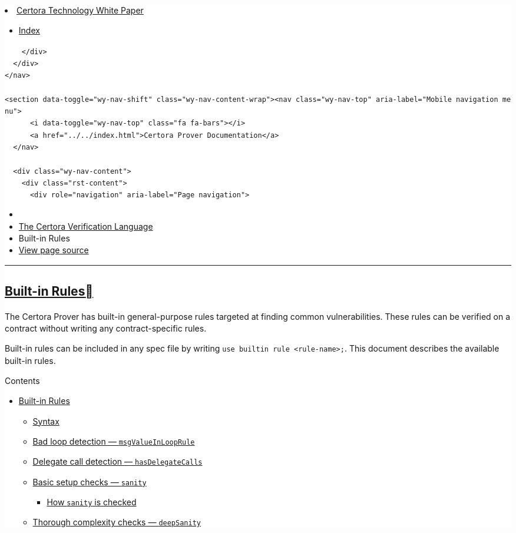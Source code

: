 <li class="toctree-l1"><a class="reference internal" href="../whitepaper/index.html">Certora Technology White Paper</a></li>
</ul>
<ul>
<li class="toctree-l1"><a class="reference internal" href="../../genindex.html">Index</a></li>
</ul>

        </div>
      </div>
    </nav>

    <section data-toggle="wy-nav-shift" class="wy-nav-content-wrap"><nav class="wy-nav-top" aria-label="Mobile navigation menu">
          <i data-toggle="wy-nav-top" class="fa fa-bars"></i>
          <a href="../../index.html">Certora Prover Documentation</a>
      </nav>

      <div class="wy-nav-content">
        <div class="rst-content">
          <div role="navigation" aria-label="Page navigation">
  <ul class="wy-breadcrumbs">
      <li><a href="../../index.html" class="icon icon-home" aria-label="Home"></a></li>
          <li class="breadcrumb-item"><a href="index.html">The Certora Verification Language</a></li>
      <li class="breadcrumb-item active">Built-in Rules</li>
      <li class="wy-breadcrumbs-aside">
            <a href="../../_sources/docs/cvl/builtin.md.txt" rel="nofollow"> View page source</a>
      </li>
  </ul>
  <hr>
</div>
          <div role="main" class="document" itemscope="itemscope" itemtype="http://schema.org/Article">
           <div itemprop="articleBody">
             
  <section id="built-in-rules">
<span id="built-in"></span><h1><a class="toc-backref" href="#id1" role="doc-backlink">Built-in Rules</a><a class="headerlink" href="#built-in-rules" title="Link to this heading"></a></h1>
<p>The Certora Prover has built-in general-purpose rules targeted at finding common
vulnerabilities.  These rules can be verified on a contract without writing any
contract-specific rules.</p>
<p>Built-in rules can be included in any spec file by writing <code class="docutils literal notranslate"><span class="pre">use</span> <span class="pre">builtin</span> <span class="pre">rule</span> <span class="pre">&lt;rule-name&gt;;</span></code>.  This document describes the available built-in rules.</p>
<nav class="contents" id="contents">
<p class="topic-title">Contents</p>
<ul class="simple">
<li><p><a class="reference internal" href="#built-in-rules" id="id1">Built-in Rules</a></p>
<ul>
<li><p><a class="reference internal" href="#syntax" id="id2">Syntax</a></p></li>
<li><p><a class="reference internal" href="#bad-loop-detection-msgvalueinlooprule" id="id3">Bad loop detection — <code class="docutils literal notranslate"><span class="pre">msgValueInLoopRule</span></code></a></p></li>
<li><p><a class="reference internal" href="#delegate-call-detection-hasdelegatecalls" id="id4">Delegate call detection — <code class="docutils literal notranslate"><span class="pre">hasDelegateCalls</span></code></a></p></li>
<li><p><a class="reference internal" href="#basic-setup-checks-sanity" id="id5">Basic setup checks — <code class="docutils literal notranslate"><span class="pre">sanity</span></code></a></p>
<ul>
<li><p><a class="reference internal" href="#how-sanity-is-checked" id="id6">How <code class="docutils literal notranslate"><span class="pre">sanity</span></code> is checked</a></p></li>
</ul>
</li>
<li><p><a class="reference internal" href="#thorough-complexity-checks-deepsanity" id="id7">Thorough complexity checks — <code class="docutils literal notranslate"><span class="pre">deepSanity</span></code></a></p>